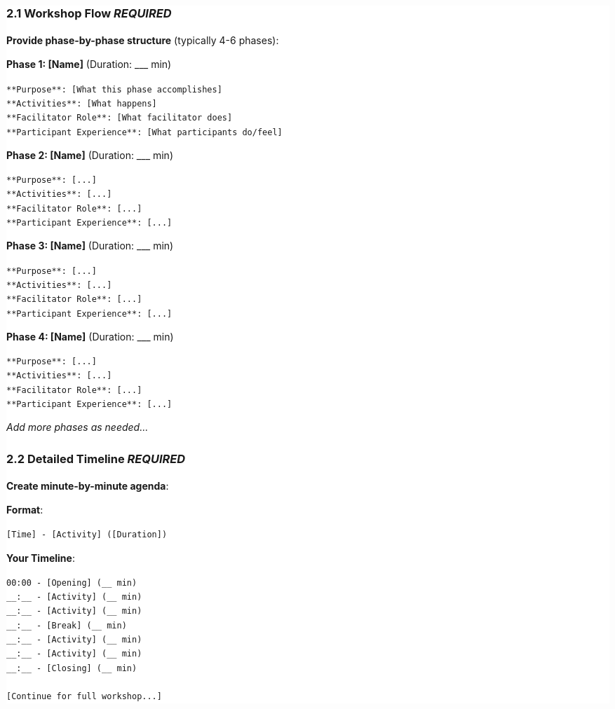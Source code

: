 ### 2.1 Workshop Flow *REQUIRED*

**Provide phase-by-phase structure** (typically 4-6 phases):

**Phase 1: [Name]** (Duration: ___ min)
```
**Purpose**: [What this phase accomplishes]
**Activities**: [What happens]
**Facilitator Role**: [What facilitator does]
**Participant Experience**: [What participants do/feel]
```

**Phase 2: [Name]** (Duration: ___ min)
```
**Purpose**: [...]
**Activities**: [...]
**Facilitator Role**: [...]
**Participant Experience**: [...]
```

**Phase 3: [Name]** (Duration: ___ min)
```
**Purpose**: [...]
**Activities**: [...]
**Facilitator Role**: [...]
**Participant Experience**: [...]
```

**Phase 4: [Name]** (Duration: ___ min)
```
**Purpose**: [...]
**Activities**: [...]
**Facilitator Role**: [...]
**Participant Experience**: [...]
```

*Add more phases as needed...*

### 2.2 Detailed Timeline *REQUIRED*

**Create minute-by-minute agenda**:

**Format**:
```
[Time] - [Activity] ([Duration])
```

**Your Timeline**:
```
00:00 - [Opening] (__ min)
__:__ - [Activity] (__ min)
__:__ - [Activity] (__ min)
__:__ - [Break] (__ min)
__:__ - [Activity] (__ min)
__:__ - [Activity] (__ min)
__:__ - [Closing] (__ min)

[Continue for full workshop...]
```
